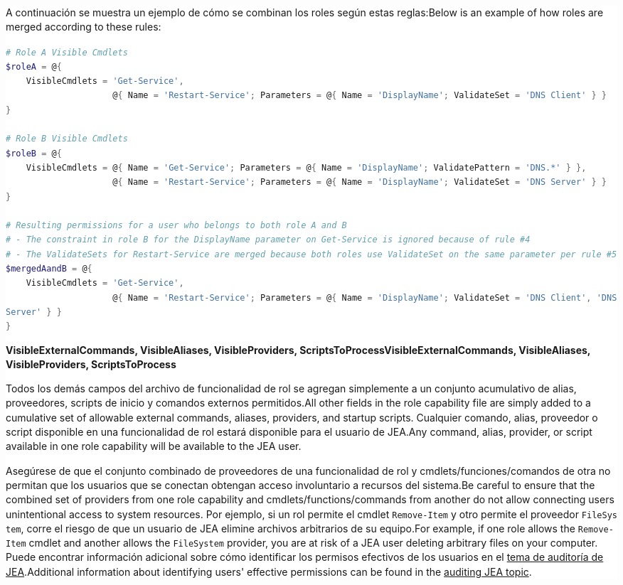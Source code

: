 <span data-ttu-id="63ea4-229">A continuación se muestra un ejemplo de cómo se combinan los roles según estas reglas:</span><span class="sxs-lookup"><span data-stu-id="63ea4-229">Below is an example of how roles are merged according to these rules:</span></span>

```powershell
# Role A Visible Cmdlets
$roleA = @{
    VisibleCmdlets = 'Get-Service',
                     @{ Name = 'Restart-Service'; Parameters = @{ Name = 'DisplayName'; ValidateSet = 'DNS Client' } }
}

# Role B Visible Cmdlets
$roleB = @{
    VisibleCmdlets = @{ Name = 'Get-Service'; Parameters = @{ Name = 'DisplayName'; ValidatePattern = 'DNS.*' } },
                     @{ Name = 'Restart-Service'; Parameters = @{ Name = 'DisplayName'; ValidateSet = 'DNS Server' } }
}

# Resulting permissions for a user who belongs to both role A and B
# - The constraint in role B for the DisplayName parameter on Get-Service is ignored because of rule #4
# - The ValidateSets for Restart-Service are merged because both roles use ValidateSet on the same parameter per rule #5
$mergedAandB = @{
    VisibleCmdlets = 'Get-Service',
                     @{ Name = 'Restart-Service'; Parameters = @{ Name = 'DisplayName'; ValidateSet = 'DNS Client', 'DNS Server' } }
}
```

<span data-ttu-id="63ea4-230">**VisibleExternalCommands, VisibleAliases, VisibleProviders, ScriptsToProcess**</span><span class="sxs-lookup"><span data-stu-id="63ea4-230">**VisibleExternalCommands, VisibleAliases, VisibleProviders, ScriptsToProcess**</span></span>

<span data-ttu-id="63ea4-231">Todos los demás campos del archivo de funcionalidad de rol se agregan simplemente a un conjunto acumulativo de alias, proveedores, scripts de inicio y comandos externos permitidos.</span><span class="sxs-lookup"><span data-stu-id="63ea4-231">All other fields in the role capability file are simply added to a cumulative set of allowable external commands, aliases, providers, and startup scripts.</span></span>
<span data-ttu-id="63ea4-232">Cualquier comando, alias, proveedor o script disponible en una funcionalidad de rol estará disponible para el usuario de JEA.</span><span class="sxs-lookup"><span data-stu-id="63ea4-232">Any command, alias, provider, or script available in one role capability will be available to the JEA user.</span></span>

<span data-ttu-id="63ea4-233">Asegúrese de que el conjunto combinado de proveedores de una funcionalidad de rol y cmdlets/funciones/comandos de otra no permitan que los usuarios que se conectan obtengan acceso involuntario a recursos del sistema.</span><span class="sxs-lookup"><span data-stu-id="63ea4-233">Be careful to ensure that the combined set of providers from one role capability and cmdlets/functions/commands from another do not allow connecting users unintentional access to system resources.</span></span>
<span data-ttu-id="63ea4-234">Por ejemplo, si un rol permite el cmdlet `Remove-Item` y otro permite el proveedor `FileSystem`, corre el riesgo de que un usuario de JEA elimine archivos arbitrarios de su equipo.</span><span class="sxs-lookup"><span data-stu-id="63ea4-234">For example, if one role allows the `Remove-Item` cmdlet and another allows the `FileSystem` provider, you are at risk of a JEA user deleting arbitrary files on your computer.</span></span>
<span data-ttu-id="63ea4-235">Puede encontrar información adicional sobre cómo identificar los permisos efectivos de los usuarios en el [tema de auditoría de JEA](audit-and-report.md).</span><span class="sxs-lookup"><span data-stu-id="63ea4-235">Additional information about identifying users' effective permissions can be found in the [auditing JEA topic](audit-and-report.md).</span></span>
